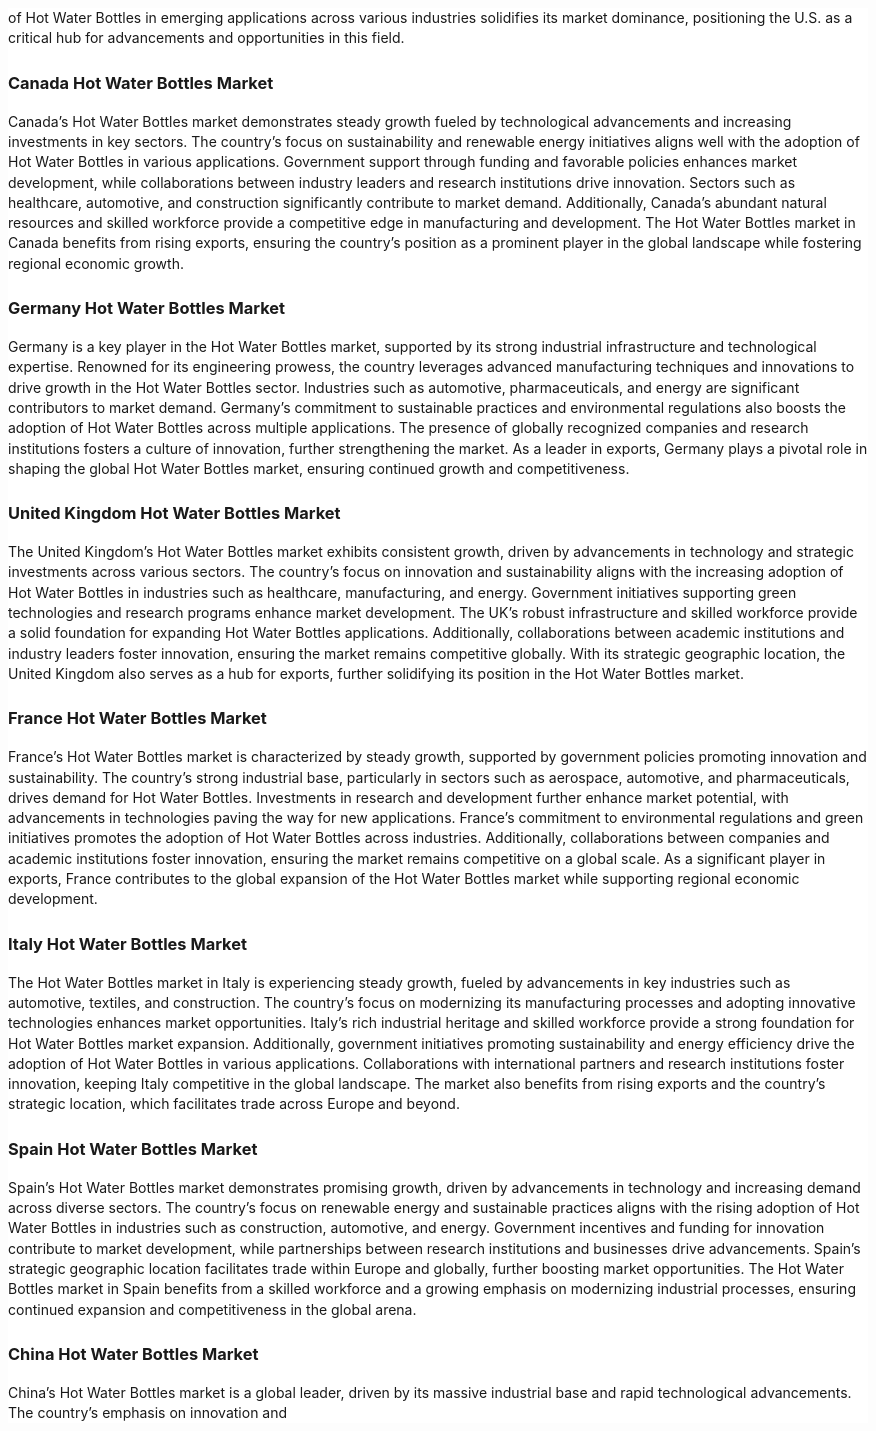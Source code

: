 of Hot Water Bottles in emerging applications across various industries solidifies its market dominance, positioning the U.S. as a critical hub for advancements and opportunities in this field.</p><h3>Canada Hot Water Bottles Market</h3><p>Canada&rsquo;s Hot Water Bottles market demonstrates steady growth fueled by technological advancements and increasing investments in key sectors. The country&rsquo;s focus on sustainability and renewable energy initiatives aligns well with the adoption of Hot Water Bottles in various applications. Government support through funding and favorable policies enhances market development, while collaborations between industry leaders and research institutions drive innovation. Sectors such as healthcare, automotive, and construction significantly contribute to market demand. Additionally, Canada&rsquo;s abundant natural resources and skilled workforce provide a competitive edge in manufacturing and development. The Hot Water Bottles market in Canada benefits from rising exports, ensuring the country&rsquo;s position as a prominent player in the global landscape while fostering regional economic growth.</p><h3>Germany Hot Water Bottles Market</h3><p>Germany is a key player in the Hot Water Bottles market, supported by its strong industrial infrastructure and technological expertise. Renowned for its engineering prowess, the country leverages advanced manufacturing techniques and innovations to drive growth in the Hot Water Bottles sector. Industries such as automotive, pharmaceuticals, and energy are significant contributors to market demand. Germany&rsquo;s commitment to sustainable practices and environmental regulations also boosts the adoption of Hot Water Bottles across multiple applications. The presence of globally recognized companies and research institutions fosters a culture of innovation, further strengthening the market. As a leader in exports, Germany plays a pivotal role in shaping the global Hot Water Bottles market, ensuring continued growth and competitiveness.</p><h3>United Kingdom Hot Water Bottles Market</h3><p>The United Kingdom&rsquo;s Hot Water Bottles market exhibits consistent growth, driven by advancements in technology and strategic investments across various sectors. The country&rsquo;s focus on innovation and sustainability aligns with the increasing adoption of Hot Water Bottles in industries such as healthcare, manufacturing, and energy. Government initiatives supporting green technologies and research programs enhance market development. The UK&rsquo;s robust infrastructure and skilled workforce provide a solid foundation for expanding Hot Water Bottles applications. Additionally, collaborations between academic institutions and industry leaders foster innovation, ensuring the market remains competitive globally. With its strategic geographic location, the United Kingdom also serves as a hub for exports, further solidifying its position in the Hot Water Bottles market.</p><h3>France Hot Water Bottles Market</h3><p>France&rsquo;s Hot Water Bottles market is characterized by steady growth, supported by government policies promoting innovation and sustainability. The country&rsquo;s strong industrial base, particularly in sectors such as aerospace, automotive, and pharmaceuticals, drives demand for Hot Water Bottles. Investments in research and development further enhance market potential, with advancements in technologies paving the way for new applications. France&rsquo;s commitment to environmental regulations and green initiatives promotes the adoption of Hot Water Bottles across industries. Additionally, collaborations between companies and academic institutions foster innovation, ensuring the market remains competitive on a global scale. As a significant player in exports, France contributes to the global expansion of the Hot Water Bottles market while supporting regional economic development.</p><h3>Italy Hot Water Bottles Market</h3><p>The Hot Water Bottles market in Italy is experiencing steady growth, fueled by advancements in key industries such as automotive, textiles, and construction. The country&rsquo;s focus on modernizing its manufacturing processes and adopting innovative technologies enhances market opportunities. Italy&rsquo;s rich industrial heritage and skilled workforce provide a strong foundation for Hot Water Bottles market expansion. Additionally, government initiatives promoting sustainability and energy efficiency drive the adoption of Hot Water Bottles in various applications. Collaborations with international partners and research institutions foster innovation, keeping Italy competitive in the global landscape. The market also benefits from rising exports and the country&rsquo;s strategic location, which facilitates trade across Europe and beyond.</p><h3>Spain Hot Water Bottles Market</h3><p>Spain&rsquo;s Hot Water Bottles market demonstrates promising growth, driven by advancements in technology and increasing demand across diverse sectors. The country&rsquo;s focus on renewable energy and sustainable practices aligns with the rising adoption of Hot Water Bottles in industries such as construction, automotive, and energy. Government incentives and funding for innovation contribute to market development, while partnerships between research institutions and businesses drive advancements. Spain&rsquo;s strategic geographic location facilitates trade within Europe and globally, further boosting market opportunities. The Hot Water Bottles market in Spain benefits from a skilled workforce and a growing emphasis on modernizing industrial processes, ensuring continued expansion and competitiveness in the global arena.</p><h3>China Hot Water Bottles Market</h3><p>China&rsquo;s Hot Water Bottles market is a global leader, driven by its massive industrial base and rapid technological advancements. The country&rsquo;s emphasis on innovation and
